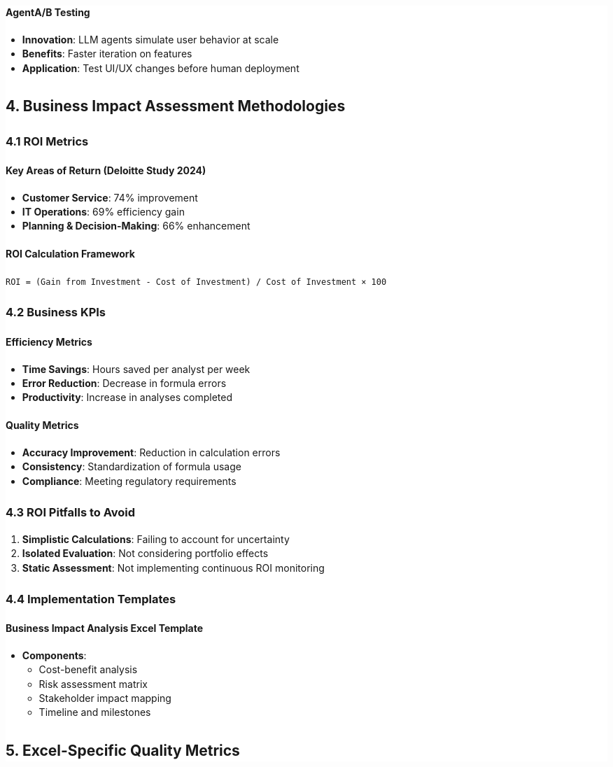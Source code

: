 #### AgentA/B Testing

- **Innovation**: LLM agents simulate user behavior at scale
- **Benefits**: Faster iteration on features
- **Application**: Test UI/UX changes before human deployment

## 4. Business Impact Assessment Methodologies

### 4.1 ROI Metrics

#### Key Areas of Return (Deloitte Study 2024)

- **Customer Service**: 74% improvement
- **IT Operations**: 69% efficiency gain
- **Planning & Decision-Making**: 66% enhancement

#### ROI Calculation Framework

```
ROI = (Gain from Investment - Cost of Investment) / Cost of Investment × 100
```

### 4.2 Business KPIs

#### Efficiency Metrics

- **Time Savings**: Hours saved per analyst per week
- **Error Reduction**: Decrease in formula errors
- **Productivity**: Increase in analyses completed

#### Quality Metrics

- **Accuracy Improvement**: Reduction in calculation errors
- **Consistency**: Standardization of formula usage
- **Compliance**: Meeting regulatory requirements

### 4.3 ROI Pitfalls to Avoid

1. **Simplistic Calculations**: Failing to account for uncertainty
1. **Isolated Evaluation**: Not considering portfolio effects
1. **Static Assessment**: Not implementing continuous ROI monitoring

### 4.4 Implementation Templates

#### Business Impact Analysis Excel Template

- **Components**:
  - Cost-benefit analysis
  - Risk assessment matrix
  - Stakeholder impact mapping
  - Timeline and milestones

## 5. Excel-Specific Quality Metrics
